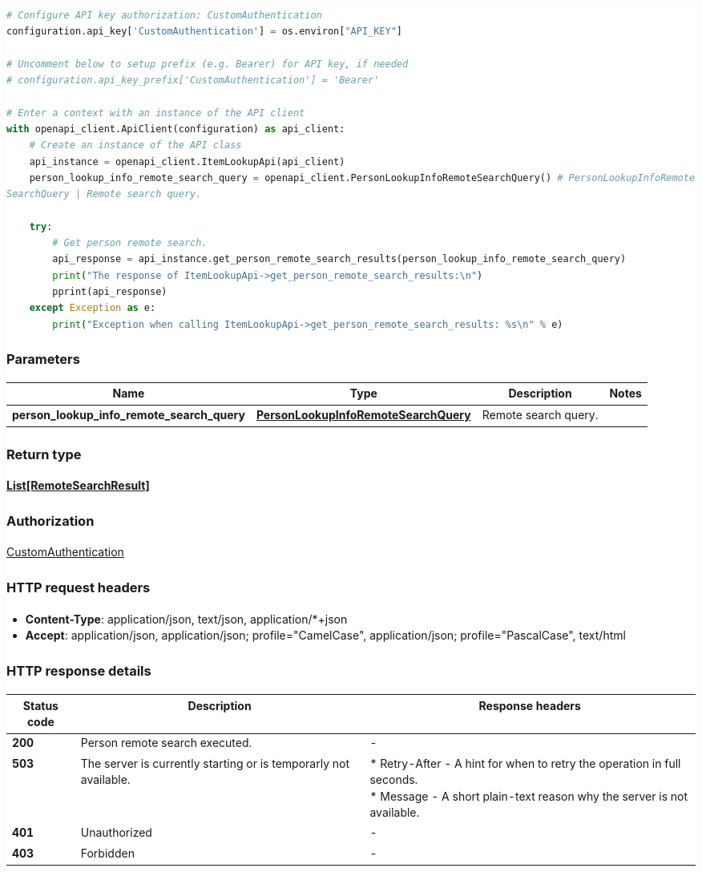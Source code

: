 ```python
# Configure API key authorization: CustomAuthentication
configuration.api_key['CustomAuthentication'] = os.environ["API_KEY"]

# Uncomment below to setup prefix (e.g. Bearer) for API key, if needed
# configuration.api_key_prefix['CustomAuthentication'] = 'Bearer'

# Enter a context with an instance of the API client
with openapi_client.ApiClient(configuration) as api_client:
    # Create an instance of the API class
    api_instance = openapi_client.ItemLookupApi(api_client)
    person_lookup_info_remote_search_query = openapi_client.PersonLookupInfoRemoteSearchQuery() # PersonLookupInfoRemoteSearchQuery | Remote search query.

    try:
        # Get person remote search.
        api_response = api_instance.get_person_remote_search_results(person_lookup_info_remote_search_query)
        print("The response of ItemLookupApi->get_person_remote_search_results:\n")
        pprint(api_response)
    except Exception as e:
        print("Exception when calling ItemLookupApi->get_person_remote_search_results: %s\n" % e)
```



### Parameters


Name | Type | Description  | Notes
------------- | ------------- | ------------- | -------------
 **person_lookup_info_remote_search_query** | [**PersonLookupInfoRemoteSearchQuery**](PersonLookupInfoRemoteSearchQuery.md)| Remote search query. | 

### Return type

[**List[RemoteSearchResult]**](RemoteSearchResult.md)

### Authorization

[CustomAuthentication](../README.md#CustomAuthentication)

### HTTP request headers

 - **Content-Type**: application/json, text/json, application/*+json
 - **Accept**: application/json, application/json; profile="CamelCase", application/json; profile="PascalCase", text/html

### HTTP response details

| Status code | Description | Response headers |
|-------------|-------------|------------------|
**200** | Person remote search executed. |  -  |
**503** | The server is currently starting or is temporarly not available. |  * Retry-After - A hint for when to retry the operation in full seconds. <br>  * Message - A short plain-text reason why the server is not available. <br>  |
**401** | Unauthorized |  -  |
**403** | Forbidden |  -  |

